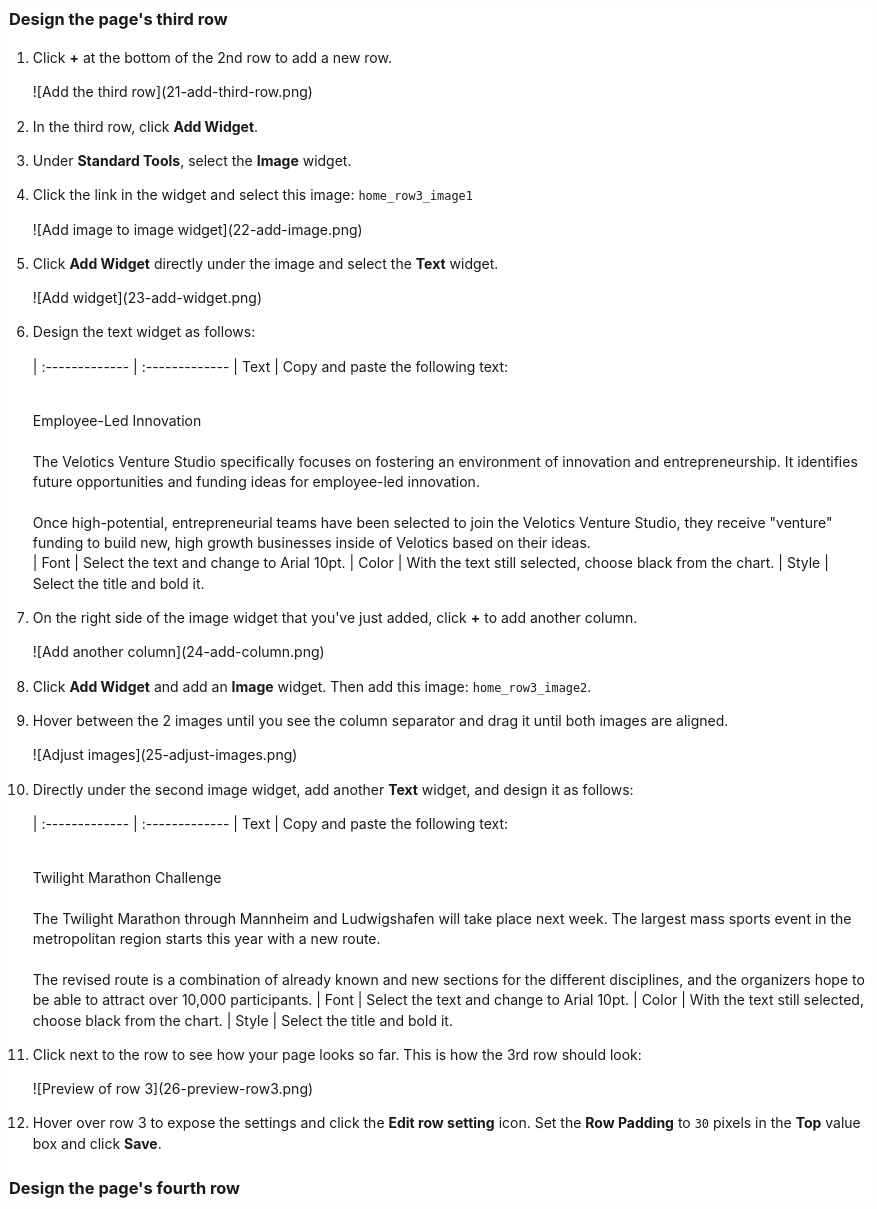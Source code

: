 ### Design the page's third row


1. Click **+** at the bottom of the 2nd row to add a new row.

    <!-- border -->![Add the third row](21-add-third-row.png)

2. In the third row, click **Add Widget**.

3. Under **Standard Tools**, select the **Image** widget.

4.  Click the link in the widget and select this image: `home_row3_image1`

    <!-- border -->![Add image to image widget](22-add-image.png)

5. Click **Add Widget** directly under the image and select the **Text** widget.

    <!-- border -->![Add widget](23-add-widget.png)

6. Design the text widget as follows:

    |  :------------- | :-------------
    | Text            | Copy and paste the following text: <div>&nbsp;</div><div>Employee-Led Innovation<div>&nbsp;</div><div>The Velotics Venture Studio specifically focuses on fostering an environment of innovation and entrepreneurship. It identifies future opportunities and funding ideas for employee-led innovation.</div><div>&nbsp;</div><div>Once high-potential, entrepreneurial teams have been selected to join the Velotics Venture Studio, they receive "venture" funding to build new, high growth businesses inside of Velotics based on their ideas.</div>
    | Font            | Select the text and change to Arial 10pt.
    | Color           | With the text still selected, choose black from the chart.
    | Style           | Select the title and bold it.

7. On the right side of the image widget that you've just added, click **+** to add another column.

    <!-- border -->![Add another column](24-add-column.png)

8. Click **Add Widget** and add an **Image** widget. Then add this image: `home_row3_image2`.

9. Hover between the 2 images until you see the column separator and drag it until both images are aligned.

    <!-- border -->![Adjust images](25-adjust-images.png)


9. Directly under the second image widget, add another **Text** widget, and design it as follows:

    |  :------------- | :-------------
    | Text            | Copy and paste the following text:<div>&nbsp;</div><div>Twilight Marathon Challenge<div>&nbsp;</div><div>The Twilight Marathon through Mannheim and Ludwigshafen will take place next week. The largest mass sports event in the metropolitan region starts this year with a new route.<div>&nbsp;</div><div>The revised route is a combination of already known and new sections for the different disciplines, and the organizers hope to be able to attract over 10,000 participants.
    | Font            | Select the text and change to Arial 10pt.
    | Color           | With the text still selected, choose black from the chart.
    | Style           | Select the title and bold it.

10. Click next to the row to see how your page looks so far. This is how the 3rd row should look:

    <!-- border -->![Preview of row 3](26-preview-row3.png)

11. Hover over row 3 to expose the settings and click the **Edit row setting** icon. Set the **Row Padding** to `30` pixels in the **Top** value box and click **Save**.



### Design the page's fourth row
